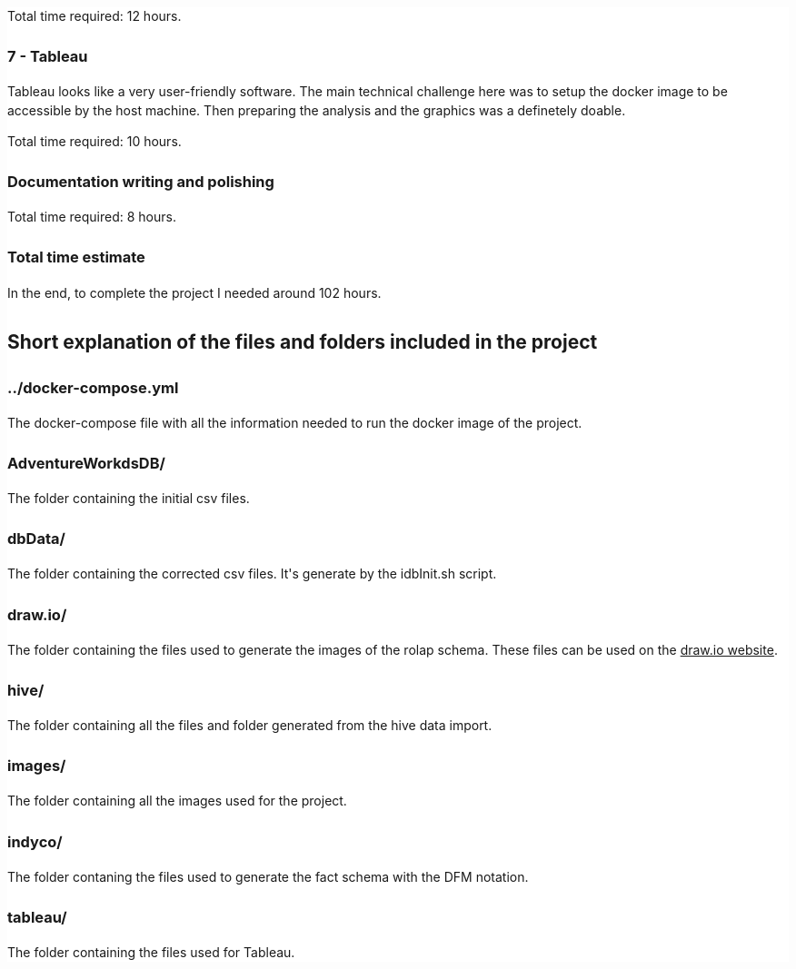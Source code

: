 Total time required: 12 hours.

### 7 - Tableau

Tableau looks like a very user-friendly software. The main technical challenge here was to setup the docker image to be accessible by the host machine. Then preparing the analysis and the graphics was a definetely doable.

Total time required: 10 hours.

### Documentation writing and polishing

Total time required: 8 hours.

### Total time estimate

In the end, to complete the project I needed around 102 hours.

## Short explanation of the files and folders included in the project

### ../docker-compose.yml

The docker-compose file with all the information needed to run the docker image of the project.

### AdventureWorkdsDB/

The folder containing the initial csv files.

### dbData/

The folder containing the corrected csv files. It's generate by the idbInit.sh script.

### draw.io/

The folder containing the files used to generate the images of the rolap schema. These files can be used on the [draw.io website](draw.io).

### hive/

The folder containing all the files and folder generated from the hive data import.

### images/

The folder containing all the images used for the project.

### indyco/

The folder contaning the files used to generate the fact schema with the DFM notation.

### tableau/

The folder containing the files used for Tableau.
